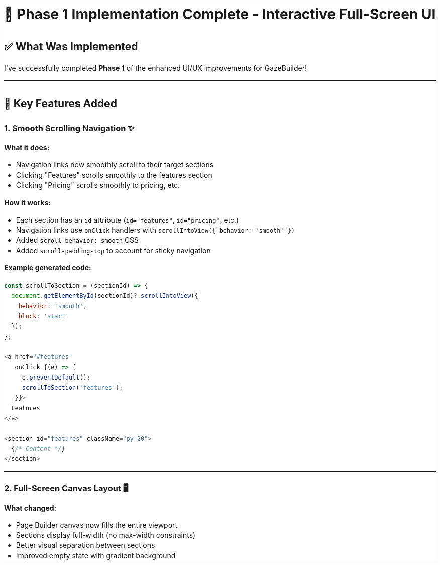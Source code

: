 # 🎉 Phase 1 Implementation Complete - Interactive Full-Screen UI

## ✅ What Was Implemented

I've successfully completed **Phase 1** of the enhanced UI/UX improvements for GazeBuilder!

---

## 🚀 Key Features Added

### 1. **Smooth Scrolling Navigation** ✨
**What it does:**
- Navigation links now smoothly scroll to their target sections
- Clicking "Features" scrolls smoothly to the features section
- Clicking "Pricing" scrolls smoothly to pricing, etc.

**How it works:**
- Each section has an `id` attribute (`id="features"`, `id="pricing"`, etc.)
- Navigation links use `onClick` handlers with `scrollIntoView({ behavior: 'smooth' })`
- Added `scroll-behavior: smooth` CSS
- Added `scroll-padding-top` to account for sticky navigation

**Example generated code:**
```javascript
const scrollToSection = (sectionId) => {
  document.getElementById(sectionId)?.scrollIntoView({ 
    behavior: 'smooth', 
    block: 'start' 
  });
};

<a href="#features" 
   onClick={(e) => { 
     e.preventDefault(); 
     scrollToSection('features'); 
   }}>
  Features
</a>

<section id="features" className="py-20">
  {/* Content */}
</section>
```

---

### 2. **Full-Screen Canvas Layout** 🖥️
**What changed:**
- Page Builder canvas now fills the entire viewport
- Sections display full-width (no max-width constraints)
- Better visual separation between sections
- Improved empty state with gradient background
